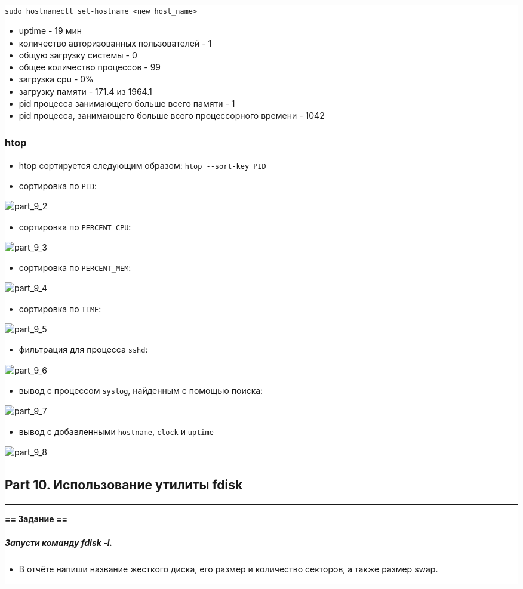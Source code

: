  ```sudo hostnamectl set-hostname <new host_name>```
- uptime - 19 мин
- количество авторизованных пользователей - 1
- общую загрузку системы - 0
- общее количество процессов - 99
- загрузка cpu - 0%
- загрузку памяти - 171.4 из 1964.1
- pid процесса занимающего больше всего памяти - 1
- pid процесса, занимающего больше всего процессорного времени - 1042



### htop
- htop сортируется следующим образом: ```htop --sort-key PID```

- сортировка по ```PID```:

![part_9_2](screenshots/part_9_2.png)

- сортировка по ```PERCENT_CPU```:

![part_9_3](screenshots/part_9_3.png)


- сортировка по ```PERCENT_MEM```:

![part_9_4](screenshots/part_9_4.png)


- сортировка по ```TIME```:

![part_9_5](screenshots/part_9_5.png)



- фильтрация для процесса ```sshd```:

![part_9_6](screenshots/part_9_6.png)


- вывод с процессом ```syslog```, найденным с помощью поиска:

![part_9_7](screenshots/part_9_7.png)


- вывод с добавленными ```hostname```, ```clock``` и ```uptime```

![part_9_8](screenshots/part_9_8.png)




## Part 10. Использование утилиты fdisk

---

**== Задание ==**

##### Запусти команду fdisk -l.

- В отчёте напиши название жесткого диска, его размер и количество секторов, а также размер swap.

---

 ```